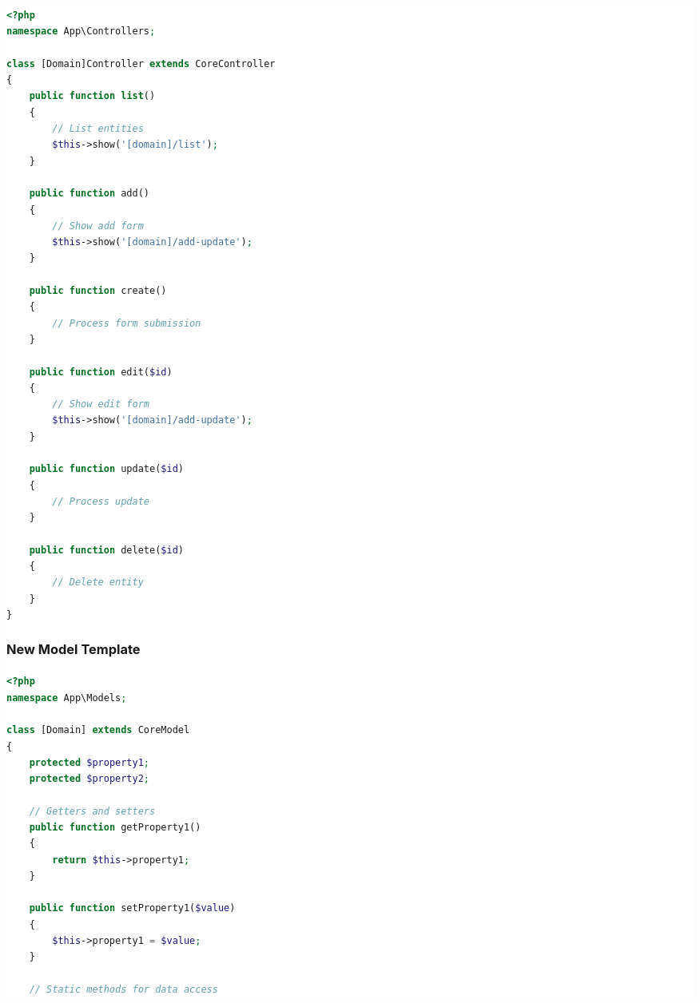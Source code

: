 ```php
<?php
namespace App\Controllers;

class [Domain]Controller extends CoreController
{
    public function list()
    {
        // List entities
        $this->show('[domain]/list');
    }
    
    public function add()
    {
        // Show add form
        $this->show('[domain]/add-update');
    }
    
    public function create()
    {
        // Process form submission
    }
    
    public function edit($id)
    {
        // Show edit form
        $this->show('[domain]/add-update');
    }
    
    public function update($id)
    {
        // Process update
    }
    
    public function delete($id)
    {
        // Delete entity
    }
}
```

### **New Model Template**

```php
<?php
namespace App\Models;

class [Domain] extends CoreModel
{
    protected $property1;
    protected $property2;
    
    // Getters and setters
    public function getProperty1()
    {
        return $this->property1;
    }
    
    public function setProperty1($value)
    {
        $this->property1 = $value;
    }
    
    // Static methods for data access
```
